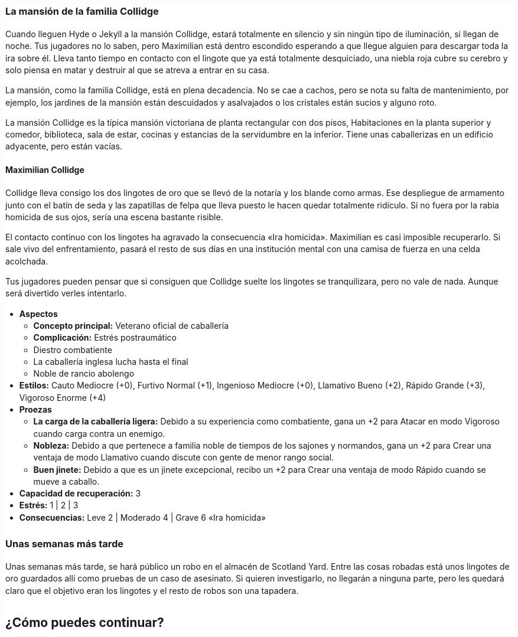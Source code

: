 ### La mansión de la familia Collidge

Cuando lleguen Hyde o Jekyll a la mansión Collidge, estará totalmente en silencio y sin ningún tipo de iluminación, si llegan de noche. Tus jugadores no lo saben, pero Maximilian está dentro escondido esperando a que llegue alguien para descargar toda la ira sobre él. Lleva tanto tiempo en contacto con el lingote que ya está totalmente desquiciado, una niebla roja cubre su cerebro y solo piensa en matar y destruir al que se atreva a entrar en su casa. 

La mansión, como la familia Collidge, está en plena decadencia. No se cae a cachos, pero se nota su falta de mantenimiento, por ejemplo, los jardines de la mansión están descuidados y asalvajados o los cristales están sucios y alguno roto.

La mansión Collidge es la típica mansión victoriana de planta rectangular con dos pisos, Habitaciones en la planta superior y comedor, biblioteca, sala de estar, cocinas y estancias de la servidumbre en la inferior. Tiene unas caballerizas en un edificio adyacente, pero están vacías.

#### Maximilian Collidge

Collidge lleva consigo los dos lingotes de oro que se llevó de la notaría y los blande como armas. Ese despliegue de armamento junto con el batín de seda y las zapatillas de felpa que lleva puesto le hacen quedar totalmente ridículo.
Si no fuera por la rabia homicida de sus ojos, sería una escena bastante risible.

El contacto continuo con los lingotes ha agravado la consecuencia «Ira homicida». Maximilian es casi imposible recuperarlo. Si sale vivo del enfrentamiento, pasará el resto de sus días en una institución mental con una camisa de fuerza en una celda acolchada.

Tus jugadores pueden pensar que si consiguen que Collidge suelte los lingotes se tranquilizara, pero no vale de nada. Aunque será divertido verles intentarlo.

* **Aspectos**
  * **Concepto principal:** Veterano oficial de caballería
  * **Complicación:** Estrés postraumático 
  * Diestro combatiente
  * La caballería inglesa lucha hasta el final
  * Noble de rancio abolengo
* **Estilos:** Cauto Mediocre (+0), Furtivo Normal (+1), Ingenioso Mediocre (+0), Llamativo Bueno (+2), Rápido Grande (+3), Vigoroso Enorme (+4)
* **Proezas**
  * **La carga de la caballería ligera:** Debido a su experiencia como combatiente, gana un +2 para Atacar en modo Vigoroso cuando carga contra un enemigo.
  * **Nobleza:** Debido a que pertenece a familia noble de tiempos de los sajones y normandos, gana un +2 para Crear una ventaja de modo Llamativo cuando discute con gente de menor rango social.
  * **Buen jinete:** Debido a que es un jinete excepcional, recibo un +2 para Crear una ventaja de modo Rápido cuando se mueve a caballo.
* **Capacidad de recuperación:** 3
* **Estrés:** 1 | 2 | 3
* **Consecuencias:** Leve 2 | Moderado 4 | Grave 6 «Ira homicida»
### Unas semanas más tarde

Unas semanas más tarde, se hará público un robo en el almacén de Scotland Yard. Entre las cosas robadas está unos lingotes de oro guardados allí como pruebas de un caso de asesinato. Si quieren investigarlo, no llegarán a ninguna parte, pero les quedará claro que el objetivo eran los lingotes y el resto de robos son una tapadera. 
## ¿Cómo puedes continuar?
